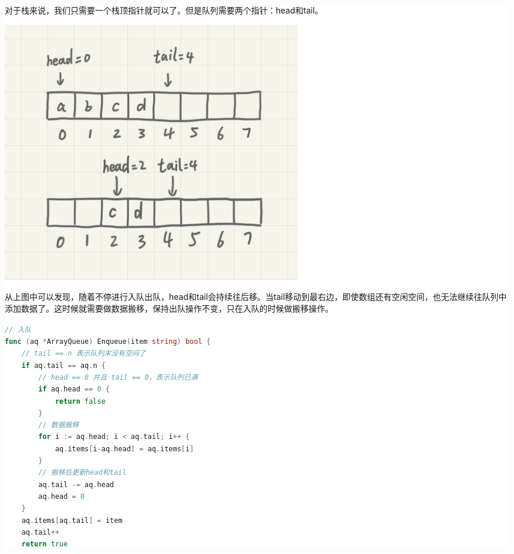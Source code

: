 对于栈来说，我们只需要一个栈顶指针就可以了。但是队列需要两个指针：head和tail。

<img src="picture/queue/queue01.PNG" style="width:500px" />

从上图中可以发现，随着不停进行入队出队，head和tail会持续往后移。当tail移动到最右边，即使数组还有空闲空间，也无法继续往队列中添加数据了。这时候就需要做数据搬移，保持出队操作不变，只在入队的时候做搬移操作。

```GO
// 入队
func (aq *ArrayQueue) Enqueue(item string) bool {
	// tail == n 表示队列末没有空间了
	if aq.tail == aq.n {
		// head == 0 并且 tail == 0，表示队列已满
		if aq.head == 0 {
			return false
		}
		// 数据搬移
		for i := aq.head; i < aq.tail; i++ {
			aq.items[i-aq.head] = aq.items[i]
		}
		// 搬移后更新head和tail
		aq.tail -= aq.head
		aq.head = 0
	}
	aq.items[aq.tail] = item
	aq.tail++
	return true
```